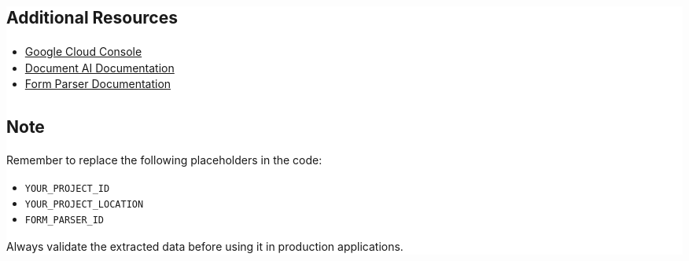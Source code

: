 ## Additional Resources

- [Google Cloud Console](https://console.cloud.google.com)
- [Document AI Documentation](https://cloud.google.com/document-ai/docs)
- [Form Parser Documentation](https://cloud.google.com/document-ai/docs/processors-list)

## Note

Remember to replace the following placeholders in the code:
- `YOUR_PROJECT_ID`
- `YOUR_PROJECT_LOCATION`
- `FORM_PARSER_ID`

Always validate the extracted data before using it in production applications. 